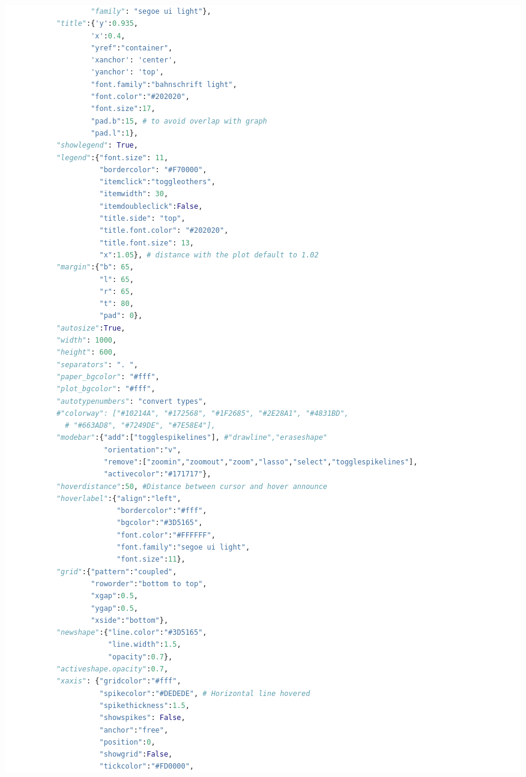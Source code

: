 ```python
                    "family": "segoe ui light"},
            "title":{'y':0.935,
                    'x':0.4,
                    "yref":"container",
                    'xanchor': 'center',
                    'yanchor': 'top',
                    "font.family":"bahnschrift light",
                    "font.color":"#202020",
                    "font.size":17,
                    "pad.b":15, # to avoid overlap with graph
                    "pad.l":1},
            "showlegend": True,
            "legend":{"font.size": 11,
                      "bordercolor": "#F70000",
                      "itemclick":"toggleothers",
                      "itemwidth": 30,
                      "itemdoubleclick":False,
                      "title.side": "top",
                      "title.font.color": "#202020",
                      "title.font.size": 13,
                      "x":1.05}, # distance with the plot default to 1.02
            "margin":{"b": 65,
                      "l": 65,
                      "r": 65,
                      "t": 80,
                      "pad": 0},
            "autosize":True,
            "width": 1000,
            "height": 600,
            "separators": ". ",
            "paper_bgcolor": "#fff",
            "plot_bgcolor": "#fff",
            "autotypenumbers": "convert types",
            #"colorway": ["#10214A", "#172568", "#1F2685", "#2E28A1", "#4831BD",
              # "#663AD8", "#7249DE", "#7E58E4"],
            "modebar":{"add":["togglespikelines"], #"drawline","eraseshape"
                       "orientation":"v",
                       "remove":["zoomin","zoomout","zoom","lasso","select","togglespikelines"],
                       "activecolor":"#171717"},
            "hoverdistance":50, #Distance between cursor and hover announce
            "hoverlabel":{"align":"left",
                          "bordercolor":"#fff",
                          "bgcolor":"#3D5165",
                          "font.color":"#FFFFFF",
                          "font.family":"segoe ui light",
                          "font.size":11},
            "grid":{"pattern":"coupled",
                    "roworder":"bottom to top",
                    "xgap":0.5,
                    "ygap":0.5,
                    "xside":"bottom"},
            "newshape":{"line.color":"#3D5165",
                        "line.width":1.5,
                        "opacity":0.7},
            "activeshape.opacity":0.7,
            "xaxis": {"gridcolor":"#fff",
                      "spikecolor":"#DEDEDE", # Horizontal line hovered
                      "spikethickness":1.5,
                      "showspikes": False,
                      "anchor":"free",
                      "position":0,
                      "showgrid":False,
                      "tickcolor":"#FD0000",
```